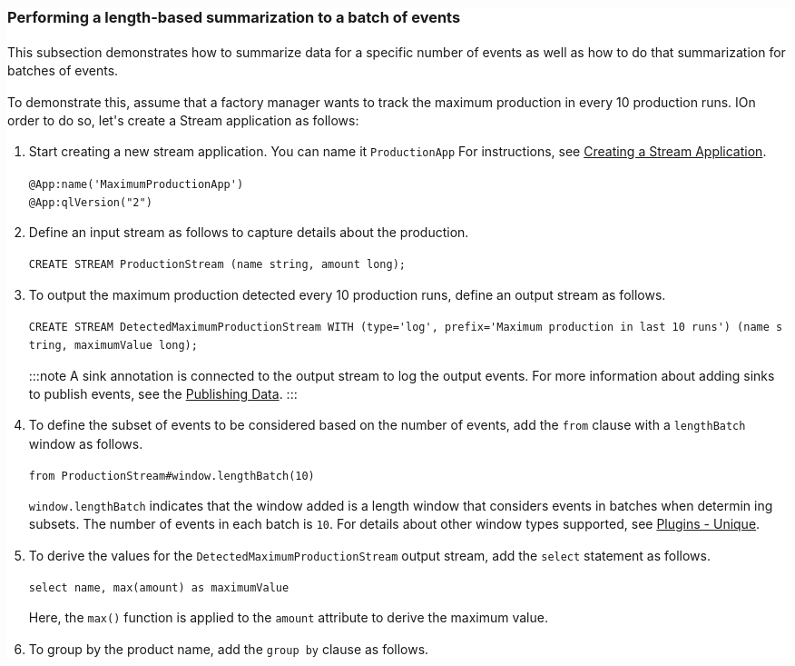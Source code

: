 ### Performing a length-based summarization to a batch of events

This subsection demonstrates how to summarize data for a specific number of events as well as how to do that summarization for batches of events.

To demonstrate this, assume that a factory manager wants to track the maximum production in every 10 production runs. IOn order to do so, let's create a Stream application as follows:

1. Start creating a new stream application. You can name it `ProductionApp` For instructions, see [Creating a Stream Application](create-stream-app.md).

   ```
   @App:name('MaximumProductionApp')
   @App:qlVersion("2")
   ```
   
2. Define an input stream as follows to capture details about the production.

    ```
    CREATE STREAM ProductionStream (name string, amount long);
    ```
    
3. To output the maximum production detected every 10 production runs, define an output stream as follows.

    ```
	CREATE STREAM DetectedMaximumProductionStream WITH (type='log', prefix='Maximum production in last 10 runs') (name string, maximumValue long);
    ```

    :::note
        A sink annotation is connected to the output stream to log the output events. For more information about adding sinks to publish events, see the [Publishing Data](publishing-data.md).
    :::
        
4. To define the subset of events to be considered based on the number of events, add the `from` clause with a `lengthBatch` window as follows.

    ```
    from ProductionStream#window.lengthBatch(10)
    ```
    
    `window.lengthBatch` indicates that the window added is a length window that considers events in batches when determin ing subsets. The number of events in each batch is `10`. For details about other window types supported, see [Plugins - Unique](../reference/extensions/execution/unique.md).

5. To derive the values for the `DetectedMaximumProductionStream` output stream, add the `select` statement as follows.

    ```
    select name, max(amount) as maximumValue
    ```
    
    Here, the `max()` function is applied to the `amount` attribute to derive the maximum value.
    
6. To group by the product name, add the `group by` clause as follows.
